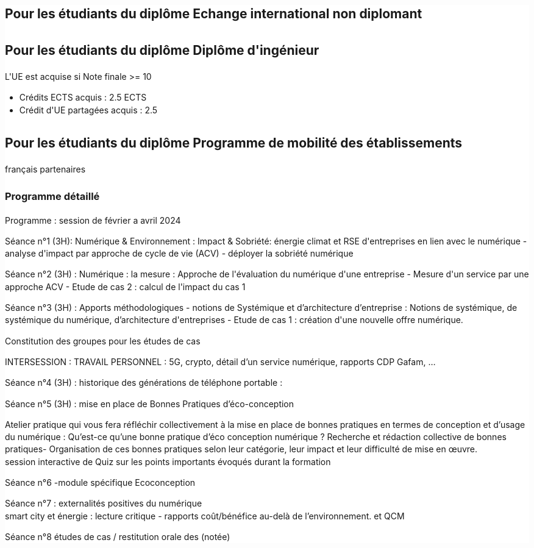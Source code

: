 ## Pour les étudiants du diplôme Echange international non diplomant

## Pour les étudiants du diplôme Diplôme d'ingénieur

L'UE est acquise si Note finale >= 10

  * Crédits ECTS acquis : 2.5 ECTS
  * Crédit d'UE partagées acquis : 2.5

## Pour les étudiants du diplôme Programme de mobilité des établissements
français partenaires

### Programme détaillé

Programme : session de février a avril 2024  

Séance n°1 (3H): Numérique & Environnement : Impact & Sobriété: énergie climat
et RSE d'entreprises en lien avec le numérique - analyse d'impact par approche
de cycle de vie (ACV) - déployer la sobriété numérique

Séance n°2 (3H) : Numérique : la mesure : Approche de l'évaluation du
numérique d'une entreprise \- Mesure d'un service par une approche ACV - Etude
de cas 2 : calcul de l'impact du cas 1

Séance n°3 (3H)  : Apports méthodologiques - notions de Systémique et
d’architecture d’entreprise : Notions de systémique, de systémique du
numérique, d’architecture d'entreprises - Etude de cas 1 : création d'une
nouvelle offre numérique.

Constitution des groupes pour les études de cas

INTERSESSION : TRAVAIL PERSONNEL : 5G, crypto, détail d’un service numérique,
rapports CDP Gafam, …

Séance n°4 (3H) : historique des générations de téléphone portable :

Séance n°5 (3H) : mise en place de Bonnes Pratiques d’éco-conception

Atelier pratique qui vous fera réfléchir collectivement à la mise en place de
bonnes pratiques en termes de conception et d’usage du numérique : Qu’est-ce
qu’une bonne pratique d’éco conception numérique ? Recherche et rédaction
collective de bonnes pratiques- Organisation de ces bonnes pratiques selon
leur catégorie, leur impact et leur difficulté de mise en œuvre.  
session interactive de Quiz sur les points importants évoqués durant la
formation

Séance n°6 -module spécifique Ecoconception

Séance n°7 : externalités positives du numérique  
smart city et énergie : lecture critique - rapports coût/bénéfice au-delà de
l’environnement. et QCM

Séance n°8 études de cas / restitution orale des (notée)  
  
